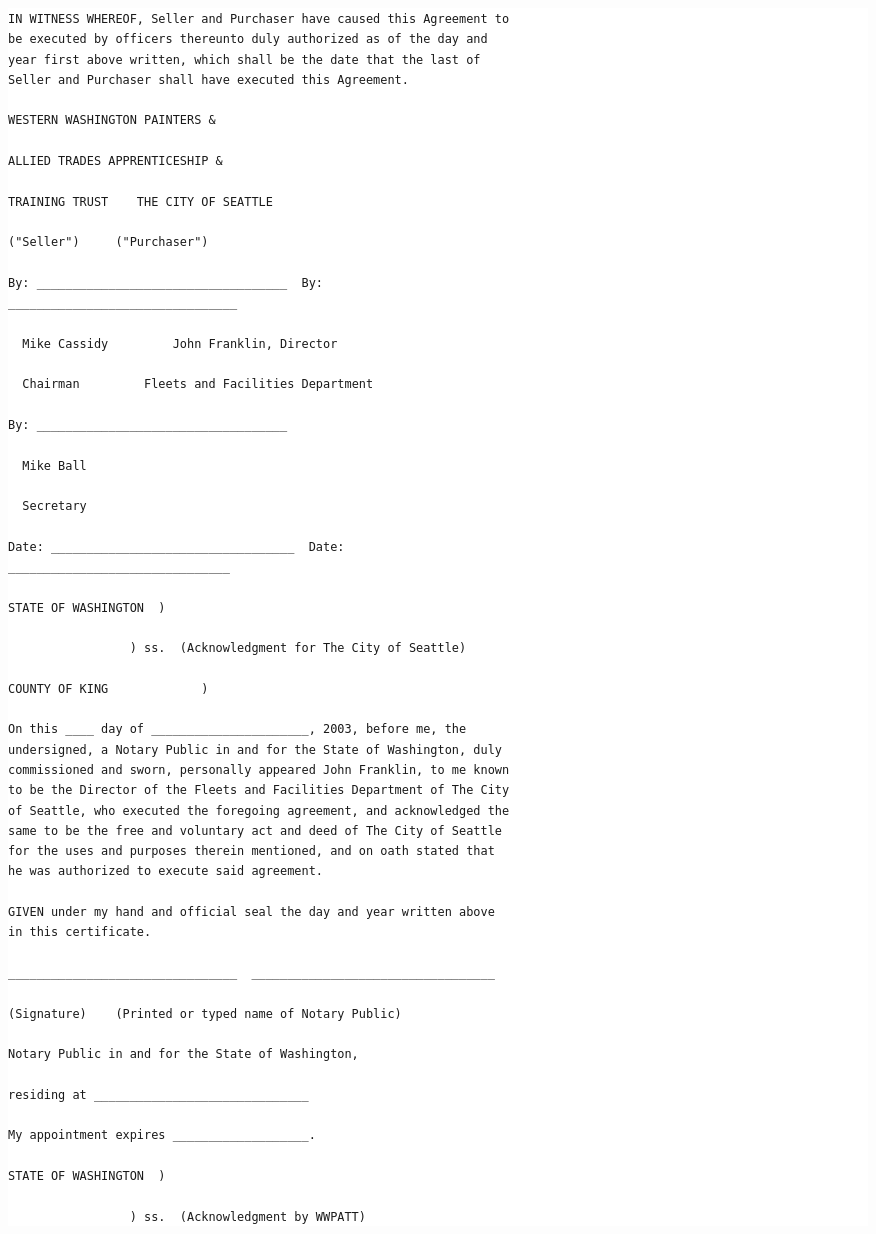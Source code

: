     IN WITNESS WHEREOF, Seller and Purchaser have caused this Agreement to  
    be executed by officers thereunto duly authorized as of the day and  
    year first above written, which shall be the date that the last of  
    Seller and Purchaser shall have executed this Agreement.  
  
    WESTERN WASHINGTON PAINTERS &  
  
    ALLIED TRADES APPRENTICESHIP &  
  
    TRAINING TRUST    THE CITY OF SEATTLE  
  
    ("Seller")     ("Purchaser")  
  
    By: ___________________________________  By:  
    ________________________________  
  
      Mike Cassidy         John Franklin, Director  
  
      Chairman         Fleets and Facilities Department  
  
    By: ___________________________________  
  
      Mike Ball  
  
      Secretary  
  
    Date: __________________________________  Date:  
    _______________________________  
  
    STATE OF WASHINGTON  )  
  
                     ) ss.  (Acknowledgment for The City of Seattle)  
  
    COUNTY OF KING             )  
  
    On this ____ day of ______________________, 2003, before me, the  
    undersigned, a Notary Public in and for the State of Washington, duly  
    commissioned and sworn, personally appeared John Franklin, to me known  
    to be the Director of the Fleets and Facilities Department of The City  
    of Seattle, who executed the foregoing agreement, and acknowledged the  
    same to be the free and voluntary act and deed of The City of Seattle  
    for the uses and purposes therein mentioned, and on oath stated that  
    he was authorized to execute said agreement.  
  
    GIVEN under my hand and official seal the day and year written above  
    in this certificate.  
  
    ________________________________  __________________________________  
  
    (Signature)    (Printed or typed name of Notary Public)  
  
    Notary Public in and for the State of Washington,  
  
    residing at ______________________________  
  
    My appointment expires ___________________.  
  
    STATE OF WASHINGTON  )  
  
                     ) ss.  (Acknowledgment by WWPATT)  
  